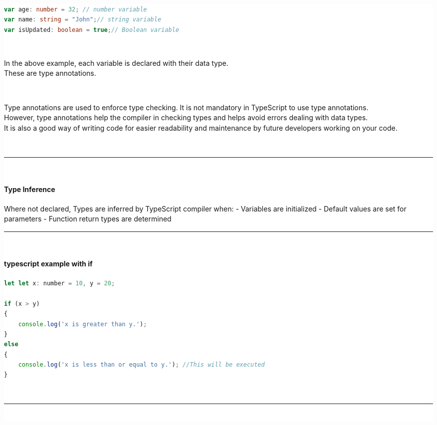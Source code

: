 ```ts
var age: number = 32; // number variable
var name: string = "John";// string variable
var isUpdated: boolean = true;// Boolean variable
```
<br>

In the above example, each variable is declared with their data type.  
These are type annotations.  

<br>

Type annotations are used to enforce type checking. It is not mandatory in TypeScript to use type annotations.  
However, type annotations help the compiler in checking types and helps avoid errors dealing with data types.  
It is also a good way of writing code for easier readability and maintenance by future developers working on your code.  

<br>

---

<br>

<h4>Type Inference</h4>
Where not declared, Types are inferred by TypeScript compiler when:  
- Variables are initialized  
- Default values are set for parameters  
- Function return types are determined  

<br>

---

<br>

<h4>typescript example with if</h4>

```js
let let x: number = 10, y = 20;

if (x > y) 
{
    console.log('x is greater than y.');
} 
else
{
    console.log('x is less than or equal to y.'); //This will be executed
}
```

<br>

---

<br>
